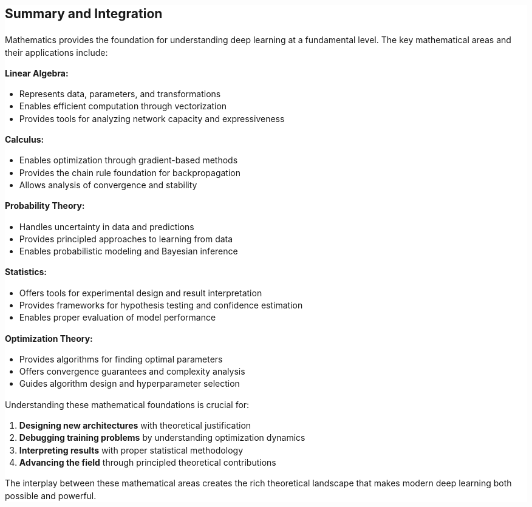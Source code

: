 
## Summary and Integration

Mathematics provides the foundation for understanding deep learning at a fundamental level. The key mathematical areas and their applications include:

**Linear Algebra:**
- Represents data, parameters, and transformations
- Enables efficient computation through vectorization
- Provides tools for analyzing network capacity and expressiveness

**Calculus:**
- Enables optimization through gradient-based methods
- Provides the chain rule foundation for backpropagation
- Allows analysis of convergence and stability

**Probability Theory:**
- Handles uncertainty in data and predictions
- Provides principled approaches to learning from data
- Enables probabilistic modeling and Bayesian inference

**Statistics:**
- Offers tools for experimental design and result interpretation
- Provides frameworks for hypothesis testing and confidence estimation
- Enables proper evaluation of model performance

**Optimization Theory:**
- Provides algorithms for finding optimal parameters
- Offers convergence guarantees and complexity analysis
- Guides algorithm design and hyperparameter selection

Understanding these mathematical foundations is crucial for:
1. **Designing new architectures** with theoretical justification
2. **Debugging training problems** by understanding optimization dynamics
3. **Interpreting results** with proper statistical methodology
4. **Advancing the field** through principled theoretical contributions

The interplay between these mathematical areas creates the rich theoretical landscape that makes modern deep learning both possible and powerful.